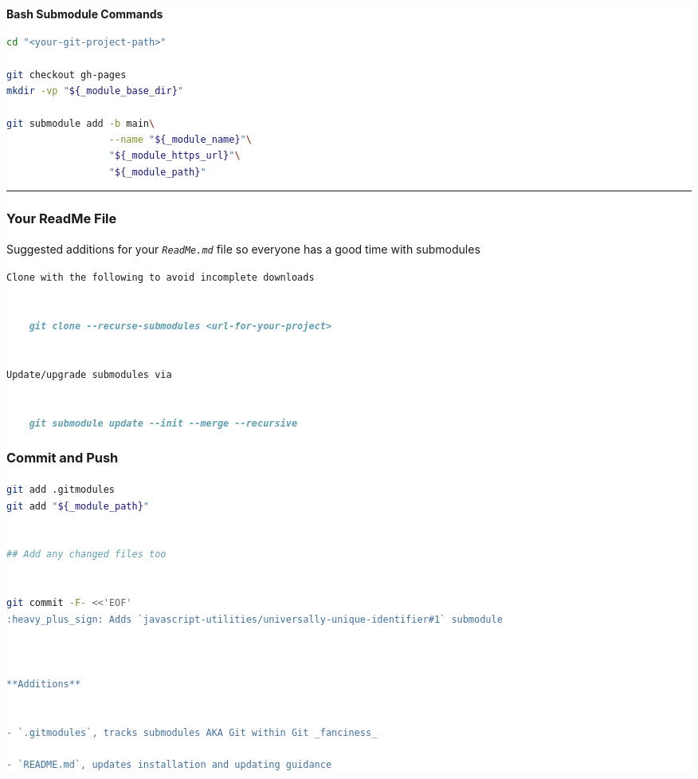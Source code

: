 
**Bash Submodule Commands**


```Bash
cd "<your-git-project-path>"

git checkout gh-pages
mkdir -vp "${_module_base_dir}"

git submodule add -b main\
                  --name "${_module_name}"\
                  "${_module_https_url}"\
                  "${_module_path}"
```


---


### Your ReadMe File
[heading__your_readme_file]:
  #your-readme-file
  "&#x1F4DD; Suggested additions for your ReadMe.md file so everyone has a good time with submodules"


Suggested additions for your _`ReadMe.md`_ file so everyone has a good time with submodules


```MarkDown
Clone with the following to avoid incomplete downloads


    git clone --recurse-submodules <url-for-your-project>


Update/upgrade submodules via


    git submodule update --init --merge --recursive
```


### Commit and Push
[heading__commit_and_push]:
  #commit-and-push
  "&#x1F4BE; It may be just this easy..."


```Bash
git add .gitmodules
git add "${_module_path}"


## Add any changed files too


git commit -F- <<'EOF'
:heavy_plus_sign: Adds `javascript-utilities/universally-unique-identifier#1` submodule



**Additions**


- `.gitmodules`, tracks submodules AKA Git within Git _fanciness_

- `README.md`, updates installation and updating guidance

```

[heading__nodejs_examples]: #nodejs-examples
[heading__web_application_example]: #web-application-example